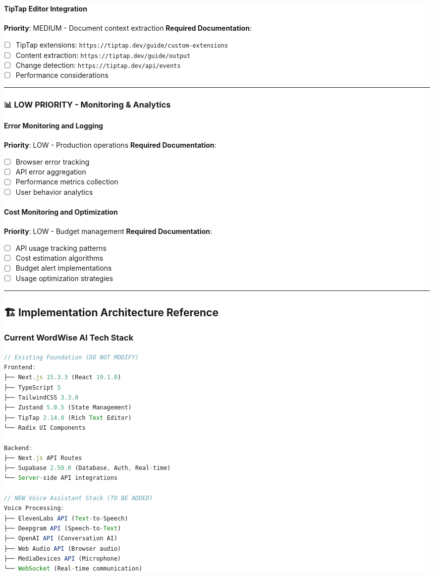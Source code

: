 #### **TipTap Editor Integration**
**Priority**: MEDIUM - Document context extraction
**Required Documentation**:
- [ ] TipTap extensions: `https://tiptap.dev/guide/custom-extensions`
- [ ] Content extraction: `https://tiptap.dev/guide/output`
- [ ] Change detection: `https://tiptap.dev/api/events`
- [ ] Performance considerations

---

### **📊 LOW PRIORITY - Monitoring & Analytics**

#### **Error Monitoring and Logging**
**Priority**: LOW - Production operations
**Required Documentation**:
- [ ] Browser error tracking
- [ ] API error aggregation
- [ ] Performance metrics collection
- [ ] User behavior analytics

#### **Cost Monitoring and Optimization**
**Priority**: LOW - Budget management
**Required Documentation**:
- [ ] API usage tracking patterns
- [ ] Cost estimation algorithms
- [ ] Budget alert implementations
- [ ] Usage optimization strategies

---

## 🏗️ **Implementation Architecture Reference**

### **Current WordWise AI Tech Stack**
```typescript
// Existing Foundation (DO NOT MODIFY)
Frontend:
├── Next.js 15.3.3 (React 19.1.0)
├── TypeScript 5
├── TailwindCSS 3.3.0
├── Zustand 5.0.5 (State Management)
├── TipTap 2.14.0 (Rich Text Editor)
└── Radix UI Components

Backend:
├── Next.js API Routes
├── Supabase 2.50.0 (Database, Auth, Real-time)
└── Server-side API integrations

// NEW Voice Assistant Stack (TO BE ADDED)
Voice Processing:
├── ElevenLabs API (Text-to-Speech)
├── Deepgram API (Speech-to-Text)
├── OpenAI API (Conversation AI)
├── Web Audio API (Browser audio)
├── MediaDevices API (Microphone)
└── WebSocket (Real-time communication)
```
